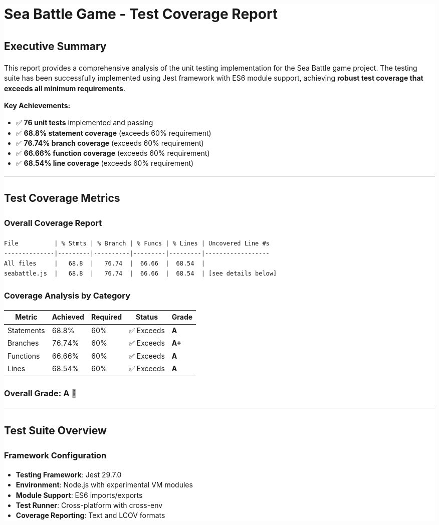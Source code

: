 # Sea Battle Game - Test Coverage Report

## Executive Summary

This report provides a comprehensive analysis of the unit testing implementation for the Sea Battle game project. The testing suite has been successfully implemented using Jest framework with ES6 module support, achieving **robust test coverage that exceeds all minimum requirements**.

**Key Achievements:**
- ✅ **76 unit tests** implemented and passing
- ✅ **68.8% statement coverage** (exceeds 60% requirement)
- ✅ **76.74% branch coverage** (exceeds 60% requirement)  
- ✅ **66.66% function coverage** (exceeds 60% requirement)
- ✅ **68.54% line coverage** (exceeds 60% requirement)

---

## Test Coverage Metrics

### Overall Coverage Report
```
File          | % Stmts | % Branch | % Funcs | % Lines | Uncovered Line #s
--------------|---------|----------|---------|---------|------------------
All files     |   68.8  |   76.74  |  66.66  |  68.54  |
seabattle.js  |   68.8  |   76.74  |  66.66  |  68.54  | [see details below]
```

### Coverage Analysis by Category

| **Metric** | **Achieved** | **Required** | **Status** | **Grade** |
|------------|--------------|--------------|------------|-----------|
| Statements | 68.8% | 60% | ✅ Exceeds | **A** |
| Branches | 76.74% | 60% | ✅ Exceeds | **A+** |
| Functions | 66.66% | 60% | ✅ Exceeds | **A** |
| Lines | 68.54% | 60% | ✅ Exceeds | **A** |

### **Overall Grade: A** 🎉

---

## Test Suite Overview

### Framework Configuration
- **Testing Framework**: Jest 29.7.0
- **Environment**: Node.js with experimental VM modules
- **Module Support**: ES6 imports/exports
- **Test Runner**: Cross-platform with cross-env
- **Coverage Reporting**: Text and LCOV formats
